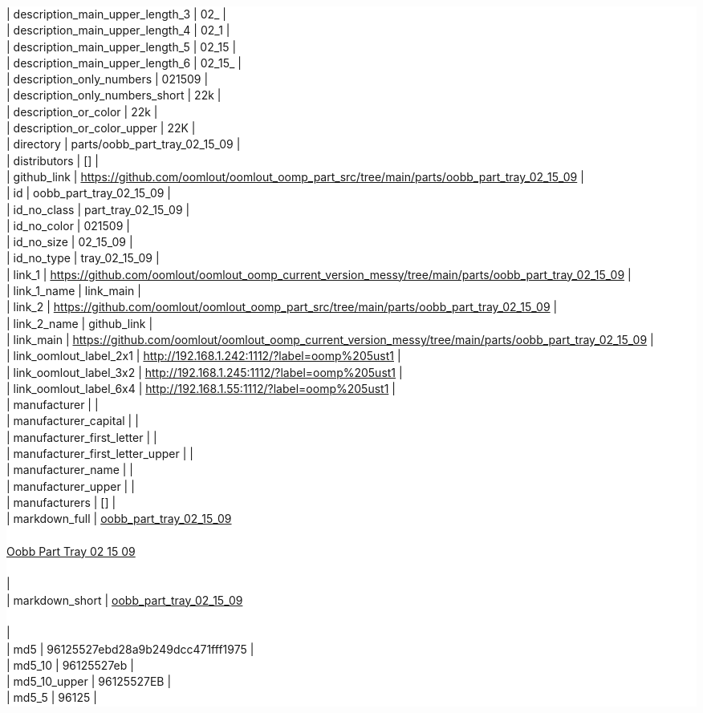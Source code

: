 | description_main_upper_length_3 | 02_ |  
| description_main_upper_length_4 | 02_1 |  
| description_main_upper_length_5 | 02_15 |  
| description_main_upper_length_6 | 02_15_ |  
| description_only_numbers | 021509 |  
| description_only_numbers_short | 22k |  
| description_or_color | 22k |  
| description_or_color_upper | 22K |  
| directory | parts/oobb_part_tray_02_15_09 |  
| distributors | [] |  
| github_link | https://github.com/oomlout/oomlout_oomp_part_src/tree/main/parts/oobb_part_tray_02_15_09 |  
| id | oobb_part_tray_02_15_09 |  
| id_no_class | part_tray_02_15_09 |  
| id_no_color | 021509 |  
| id_no_size | 02_15_09 |  
| id_no_type | tray_02_15_09 |  
| link_1 | https://github.com/oomlout/oomlout_oomp_current_version_messy/tree/main/parts/oobb_part_tray_02_15_09 |  
| link_1_name | link_main |  
| link_2 | https://github.com/oomlout/oomlout_oomp_part_src/tree/main/parts/oobb_part_tray_02_15_09 |  
| link_2_name | github_link |  
| link_main | https://github.com/oomlout/oomlout_oomp_current_version_messy/tree/main/parts/oobb_part_tray_02_15_09 |  
| link_oomlout_label_2x1 | http://192.168.1.242:1112/?label=oomp%205ust1 |  
| link_oomlout_label_3x2 | http://192.168.1.245:1112/?label=oomp%205ust1 |  
| link_oomlout_label_6x4 | http://192.168.1.55:1112/?label=oomp%205ust1 |  
| manufacturer |  |  
| manufacturer_capital |  |  
| manufacturer_first_letter |  |  
| manufacturer_first_letter_upper |  |  
| manufacturer_name |  |  
| manufacturer_upper |  |  
| manufacturers | [] |  
| markdown_full | [oobb_part_tray_02_15_09](https://github.com/oomlout/oomlout_oomp_current_version_messy/tree/main/parts/oobb_part_tray_02_15_09)<br>[](https://github.com/oomlout/oomlout_oomp_current_version_messy/tree/main/parts/oobb_part_tray_02_15_09)<br>[Oobb Part Tray 02 15 09](https://github.com/oomlout/oomlout_oomp_current_version_messy/tree/main/parts/oobb_part_tray_02_15_09)<br><br> |  
| markdown_short | [oobb_part_tray_02_15_09](https://github.com/oomlout/oomlout_oomp_current_version_messy/tree/main/parts/oobb_part_tray_02_15_09)<br><br> |  
| md5 | 96125527ebd28a9b249dcc471fff1975 |  
| md5_10 | 96125527eb |  
| md5_10_upper | 96125527EB |  
| md5_5 | 96125 |  